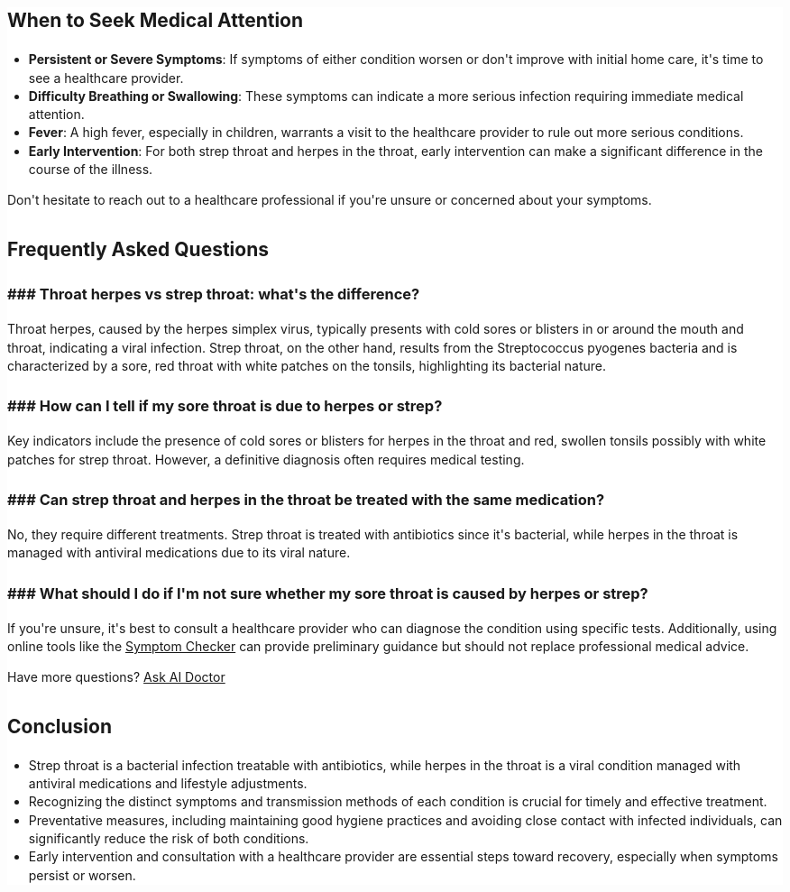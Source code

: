 ## When to Seek Medical Attention

- **Persistent or Severe Symptoms**: If symptoms of either condition worsen or don't improve with initial home care, it's time to see a healthcare provider.
- **Difficulty Breathing or Swallowing**: These symptoms can indicate a more serious infection requiring immediate medical attention.
- **Fever**: A high fever, especially in children, warrants a visit to the healthcare provider to rule out more serious conditions.
- **Early Intervention**: For both strep throat and herpes in the throat, early intervention can make a significant difference in the course of the illness.

Don't hesitate to reach out to a healthcare professional if you're unsure or concerned about your symptoms.

## Frequently Asked Questions

### \#\#\# Throat herpes vs strep throat: what's the difference?

Throat herpes, caused by the herpes simplex virus, typically presents with cold sores or blisters in or around the mouth and throat, indicating a viral infection. Strep throat, on the other hand, results from the Streptococcus pyogenes bacteria and is characterized by a sore, red throat with white patches on the tonsils, highlighting its bacterial nature.

### \#\#\# How can I tell if my sore throat is due to herpes or strep?

Key indicators include the presence of cold sores or blisters for herpes in the throat and red, swollen tonsils possibly with white patches for strep throat. However, a definitive diagnosis often requires medical testing.

### \#\#\# Can strep throat and herpes in the throat be treated with the same medication?

No, they require different treatments. Strep throat is treated with antibiotics since it's bacterial, while herpes in the throat is managed with antiviral medications due to its viral nature.

### \#\#\# What should I do if I'm not sure whether my sore throat is caused by herpes or strep?

If you're unsure, it's best to consult a healthcare provider who can diagnose the condition using specific tests. Additionally, using online tools like the [Symptom Checker](https://docus.ai/symptom-checker) can provide preliminary guidance but should not replace professional medical advice.

Have more questions? [Ask AI Doctor](https://docus.ai/symptoms-guide/throat-herpes-vs-strep-throat#ask-your-question)

## Conclusion

- Strep throat is a bacterial infection treatable with antibiotics, while herpes in the throat is a viral condition managed with antiviral medications and lifestyle adjustments.
- Recognizing the distinct symptoms and transmission methods of each condition is crucial for timely and effective treatment.
- Preventative measures, including maintaining good hygiene practices and avoiding close contact with infected individuals, can significantly reduce the risk of both conditions.
- Early intervention and consultation with a healthcare provider are essential steps toward recovery, especially when symptoms persist or worsen.
